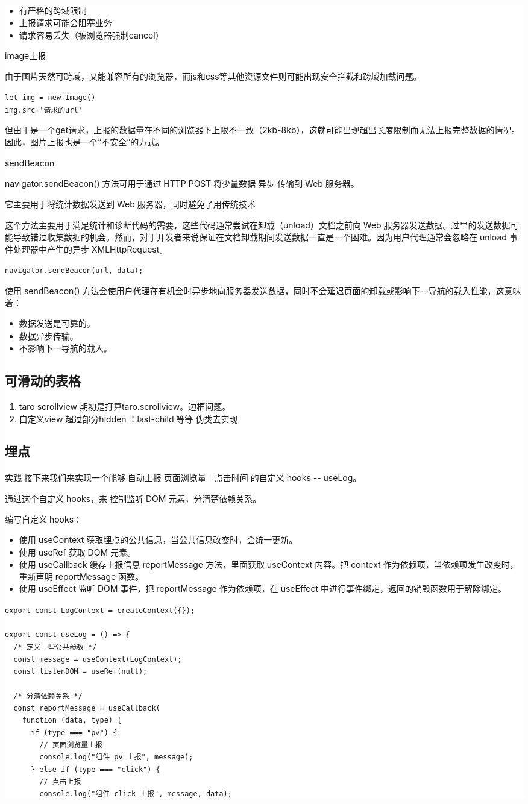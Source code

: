 - 有严格的跨域限制
- 上报请求可能会阻塞业务
- 请求容易丢失（被浏览器强制cancel）

image上报

由于图片天然可跨域，又能兼容所有的浏览器，而js和css等其他资源文件则可能出现安全拦截和跨域加载问题。
```
let img = new Image()
img.src='请求的url'
```

但由于是一个get请求，上报的数据量在不同的浏览器下上限不一致（2kb-8kb），这就可能出现超出长度限制而无法上报完整数据的情况。因此，图片上报也是一个“不安全”的方式。

sendBeacon

navigator.sendBeacon() 方法可用于通过 HTTP POST 将少量数据 异步 传输到 Web 服务器。

它主要用于将统计数据发送到 Web 服务器，同时避免了用传统技术


这个方法主要用于满足统计和诊断代码的需要，这些代码通常尝试在卸载（unload）文档之前向 Web 服务器发送数据。过早的发送数据可能导致错过收集数据的机会。然而，对于开发者来说保证在文档卸载期间发送数据一直是一个困难。因为用户代理通常会忽略在 unload 事件处理器中产生的异步 XMLHttpRequest。
```
navigator.sendBeacon(url, data);
```

使用 sendBeacon() 方法会使用户代理在有机会时异步地向服务器发送数据，同时不会延迟页面的卸载或影响下一导航的载入性能，这意味着：

- 数据发送是可靠的。
- 数据异步传输。
- 不影响下一导航的载入。

## 可滑动的表格
1. taro scrollview 期初是打算taro.scrollview。边框问题。 
2. 自定义view 超过部分hidden ：last-child 等等 伪类去实现



## 埋点

实践
接下来我们来实现一个能够 自动上报 页面浏览量｜点击时间 的自定义 hooks -- useLog。

通过这个自定义 hooks，来 控制监听 DOM 元素，分清楚依赖关系。

编写自定义 hooks：
- 使用 useContext 获取埋点的公共信息，当公共信息改变时，会统一更新。
- 使用 useRef 获取 DOM 元素。
- 使用 useCallback 缓存上报信息 reportMessage 方法，里面获取 useContext 内容。把 context 作为依赖项，当依赖项发生改变时，重新声明 reportMessage 函数。
- 使用 useEffect 监听 DOM 事件，把 reportMessage 作为依赖项，在 useEffect 中进行事件绑定，返回的销毁函数用于解除绑定。


```
export const LogContext = createContext({});
 
export const useLog = () => {
  /* 定义一些公共参数 */
  const message = useContext(LogContext);
  const listenDOM = useRef(null);
 
  /* 分清依赖关系 */
  const reportMessage = useCallback(
    function (data, type) {
      if (type === "pv") {
        // 页面浏览量上报
        console.log("组件 pv 上报", message);
      } else if (type === "click") {
        // 点击上报
        console.log("组件 click 上报", message, data);
```